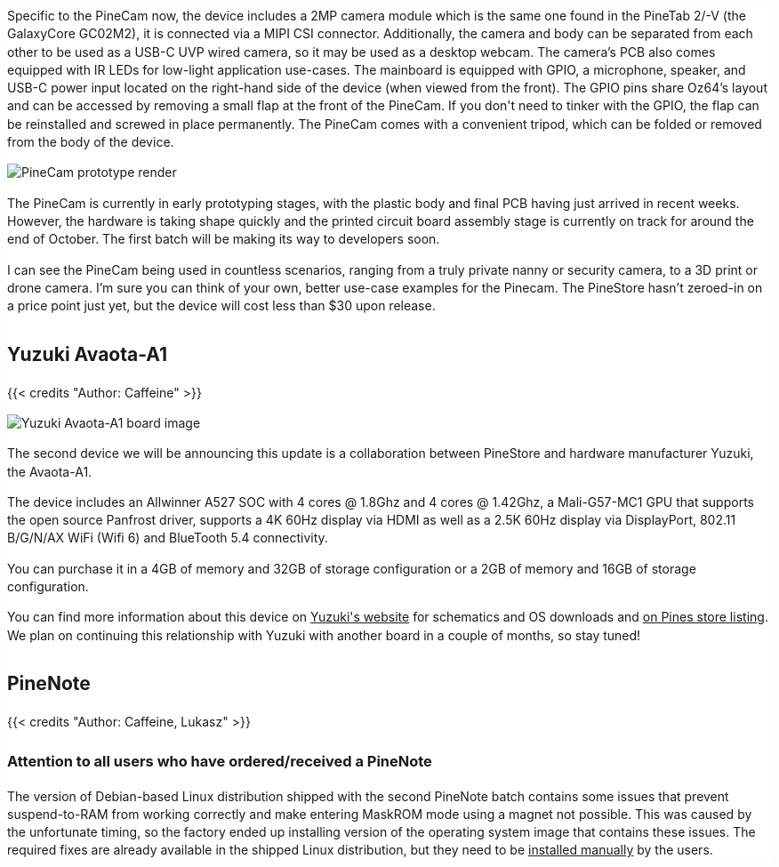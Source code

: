 Specific to the PineCam now, the device includes a 2MP camera module which is the same one found in the PineTab 2/-V (the GalaxyCore GC02M2), it is connected via a MIPI CSI connector. Additionally, the camera and body can be separated from each other to be used as a USB-C UVP wired camera, so it may be used as a desktop webcam. The camera’s PCB also comes equipped with IR LEDs for low-light application use-cases. The mainboard is equipped with GPIO, a microphone, speaker, and USB-C power input located on the right-hand side of the device (when viewed from the front). The GPIO pins share Oz64’s layout and can be accessed by removing a small flap at the front of the PineCam. If you don't need to tinker with the GPIO, the flap can be reinstalled and screwed in place permanently. The PineCam comes with a convenient tripod, which can be folded or removed from the body of the device.

![PineCam prototype render](/blog/images/November_2024/pinecam_2.jpg)

The PineCam is currently in early prototyping stages, with the plastic body and final PCB having just arrived in recent weeks. However, the hardware is taking shape quickly and the printed circuit board assembly stage is currently on track for around the end of October. The first batch will be making its way to developers soon.

I can see the PineCam being used in countless scenarios, ranging from a truly private nanny or security camera, to a 3D print or drone camera. I’m sure you can think of your own, better use-case examples for the Pinecam. The PineStore hasn’t zeroed-in on a price point just yet, but the device will cost less than $30 upon release.

## Yuzuki Avaota-A1

{{< credits "Author: Caffeine" >}}

![Yuzuki Avaota-A1 board image](/blog/images/November_2024/Avaota.jpg)

The second device we will be announcing this update is a collaboration between PineStore and hardware manufacturer Yuzuki, the Avaota-A1. 

The device includes an Allwinner A527 SOC with 4 cores @ 1.8Ghz and 4 cores @ 1.42Ghz, a Mali-G57-MC1 GPU that supports the open source Panfrost driver, supports a 4K 60Hz display via HDMI as well as a 2.5K 60Hz display via DisplayPort, 802.11 B/G/N/AX WiFi (Wifi 6) and BlueTooth 5.4 connectivity. 

You can purchase it in a 4GB of memory and 32GB of storage configuration or a 2GB of memory and 16GB of storage configuration. 

You can find more information about this device on [Yuzuki's website](https://docs.avaota.fun/en-US/category/avaota-a1) for schematics and OS downloads and [on Pines store listing](https://pine64.com/product/yuzuki-avaota-a1-single-board-computer-4gb-32gb/). We plan on continuing this relationship with Yuzuki with another board in a couple of months, so stay tuned!

## PineNote

{{< credits "Author: Caffeine, Lukasz" >}}

### Attention to all users who have ordered/received a PineNote
The version of Debian-based Linux distribution shipped with the second PineNote batch contains some issues that prevent suspend-to-RAM from working correctly and make entering MaskROM mode using a magnet not possible. This was caused by the unfortunate timing, so the factory ended up installing version of the operating system image that contains these issues. The required fixes are already available in the shipped Linux distribution, but they need to be [installed manually](https://gist.github.com/m-weigand/efb1bef6097611d327533ab67b76903b) by the users.

